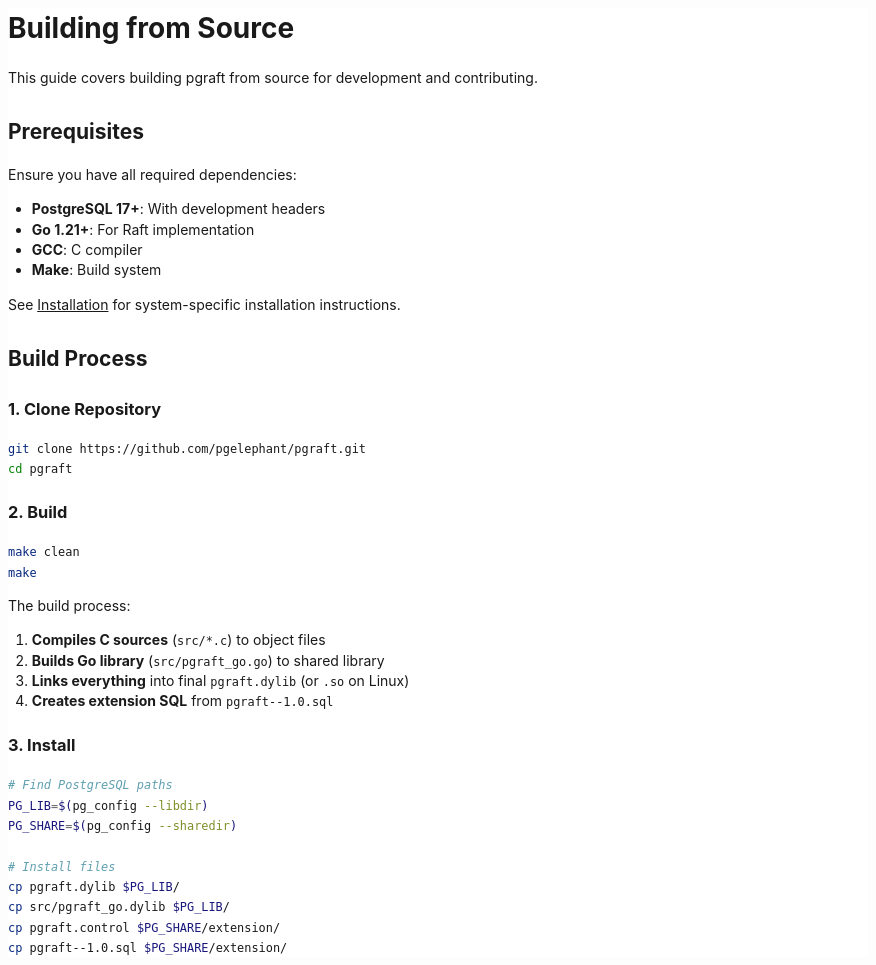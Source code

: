 # Building from Source

This guide covers building pgraft from source for development and contributing.

## Prerequisites

Ensure you have all required dependencies:

- **PostgreSQL 17+**: With development headers
- **Go 1.21+**: For Raft implementation
- **GCC**: C compiler
- **Make**: Build system

See [Installation](../getting-started/installation.md) for system-specific installation instructions.

## Build Process

### 1. Clone Repository

```bash
git clone https://github.com/pgelephant/pgraft.git
cd pgraft
```

### 2. Build

```bash
make clean
make
```

The build process:

1. **Compiles C sources** (`src/*.c`) to object files
2. **Builds Go library** (`src/pgraft_go.go`) to shared library
3. **Links everything** into final `pgraft.dylib` (or `.so` on Linux)
4. **Creates extension SQL** from `pgraft--1.0.sql`

### 3. Install

```bash
# Find PostgreSQL paths
PG_LIB=$(pg_config --libdir)
PG_SHARE=$(pg_config --sharedir)

# Install files
cp pgraft.dylib $PG_LIB/
cp src/pgraft_go.dylib $PG_LIB/
cp pgraft.control $PG_SHARE/extension/
cp pgraft--1.0.sql $PG_SHARE/extension/
```
